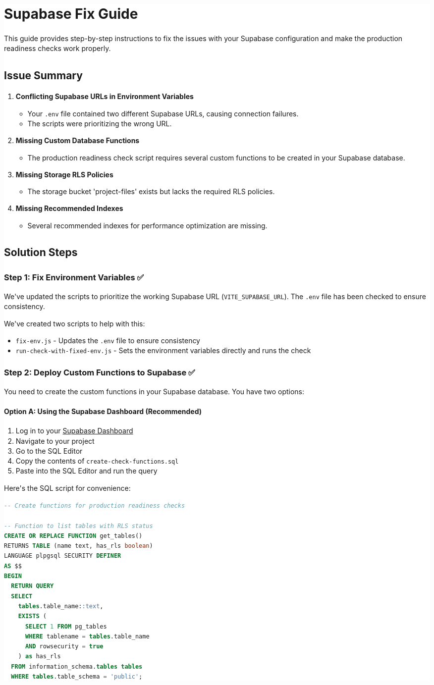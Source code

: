# Supabase Fix Guide

This guide provides step-by-step instructions to fix the issues with your Supabase configuration and make the production readiness checks work properly.

## Issue Summary

1. **Conflicting Supabase URLs in Environment Variables**
   - Your `.env` file contained two different Supabase URLs, causing connection failures.
   - The scripts were prioritizing the wrong URL.

2. **Missing Custom Database Functions**
   - The production readiness check script requires several custom functions to be created in your Supabase database.

3. **Missing Storage RLS Policies**
   - The storage bucket 'project-files' exists but lacks the required RLS policies.

4. **Missing Recommended Indexes**
   - Several recommended indexes for performance optimization are missing.

## Solution Steps

### Step 1: Fix Environment Variables ✅

We've updated the scripts to prioritize the working Supabase URL (`VITE_SUPABASE_URL`). The `.env` file has been checked to ensure consistency.

We've created two scripts to help with this:
- `fix-env.js` - Updates the `.env` file to ensure consistency
- `run-check-with-fixed-env.js` - Sets the environment variables directly and runs the check

### Step 2: Deploy Custom Functions to Supabase ✅

You need to create the custom functions in your Supabase database. You have two options:

#### Option A: Using the Supabase Dashboard (Recommended)

1. Log in to your [Supabase Dashboard](https://app.supabase.io)
2. Navigate to your project
3. Go to the SQL Editor
4. Copy the contents of `create-check-functions.sql`
5. Paste into the SQL Editor and run the query

Here's the SQL script for convenience:

```sql
-- Create functions for production readiness checks

-- Function to list tables with RLS status
CREATE OR REPLACE FUNCTION get_tables()
RETURNS TABLE (name text, has_rls boolean) 
LANGUAGE plpgsql SECURITY DEFINER
AS $$
BEGIN
  RETURN QUERY
  SELECT 
    tables.table_name::text,
    EXISTS (
      SELECT 1 FROM pg_tables 
      WHERE tablename = tables.table_name 
      AND rowsecurity = true
    ) as has_rls
  FROM information_schema.tables tables
  WHERE tables.table_schema = 'public';
```